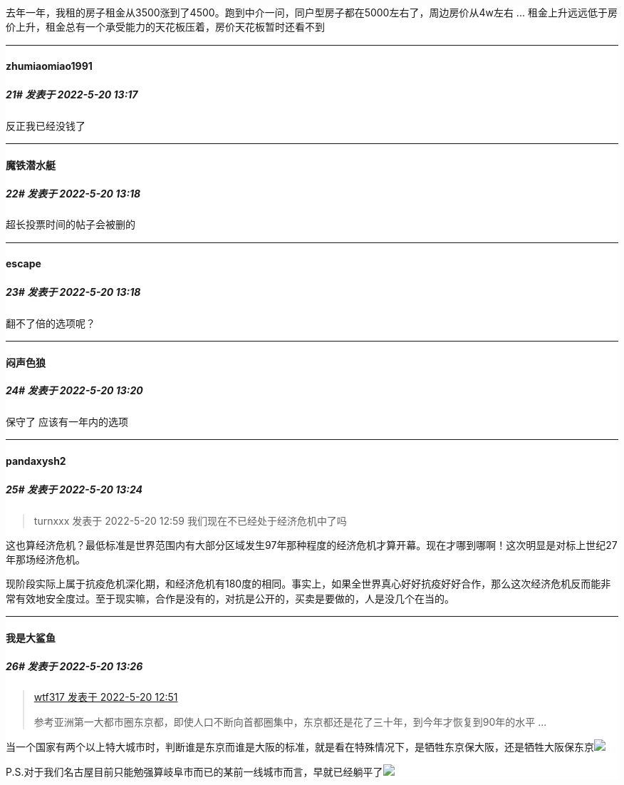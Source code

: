 去年一年，我租的房子租金从3500涨到了4500。跑到中介一问，同户型房子都在5000左右了，周边房价从4w左右 ...</blockquote>
租金上升远远低于房价上升，租金总有一个承受能力的天花板压着，房价天花板暂时还看不到

*****

####  zhumiaomiao1991  
##### 21#       发表于 2022-5-20 13:17

反正我已经没钱了

*****

####  魔铁潜水艇  
##### 22#       发表于 2022-5-20 13:18

超长投票时间的帖子会被删的

*****

####  escape  
##### 23#       发表于 2022-5-20 13:18

翻不了倍的选项呢？

*****

####  闷声色狼  
##### 24#       发表于 2022-5-20 13:20

保守了 应该有一年内的选项

*****

####  pandaxysh2  
##### 25#       发表于 2022-5-20 13:24

<blockquote>turnxxx 发表于 2022-5-20 12:59
我们现在不已经处于经济危机中了吗</blockquote>
这也算经济危机？最低标准是世界范围内有大部分区域发生97年那种程度的经济危机才算开幕。现在才哪到哪啊！这次明显是对标上世纪27年那场经济危机。

现阶段实际上属于抗疫危机深化期，和经济危机有180度的相同。事实上，如果全世界真心好好抗疫好好合作，那么这次经济危机反而能非常有效地安全度过。至于现实嘛，合作是没有的，对抗是公开的，买卖是要做的，人是没几个在当的。

*****

####  我是大鲨鱼  
##### 26#       发表于 2022-5-20 13:26

<blockquote><a href="httphttps://bbs.saraba1st.com/2b/forum.php?mod=redirect&amp;goto=findpost&amp;pid=55919224&amp;ptid=2070491" target="_blank">wtf317 发表于 2022-5-20 12:51</a>

参考亚洲第一大都市圈东京都，即使人口不断向首都圈集中，东京都还是花了三十年，到今年才恢复到90年的水平 ...</blockquote>
当一个国家有两个以上特大城市时，判断谁是东京而谁是大阪的标准，就是看在特殊情况下，是牺牲东京保大阪，还是牺牲大阪保东京<img src="https://static.saraba1st.com/image/smiley/face2017/245.png" referrerpolicy="no-referrer">

P.S.对于我们名古屋目前只能勉强算岐阜市而已的某前一线城市而言，早就已经躺平了<img src="https://static.saraba1st.com/image/smiley/face2017/067.png" referrerpolicy="no-referrer">
